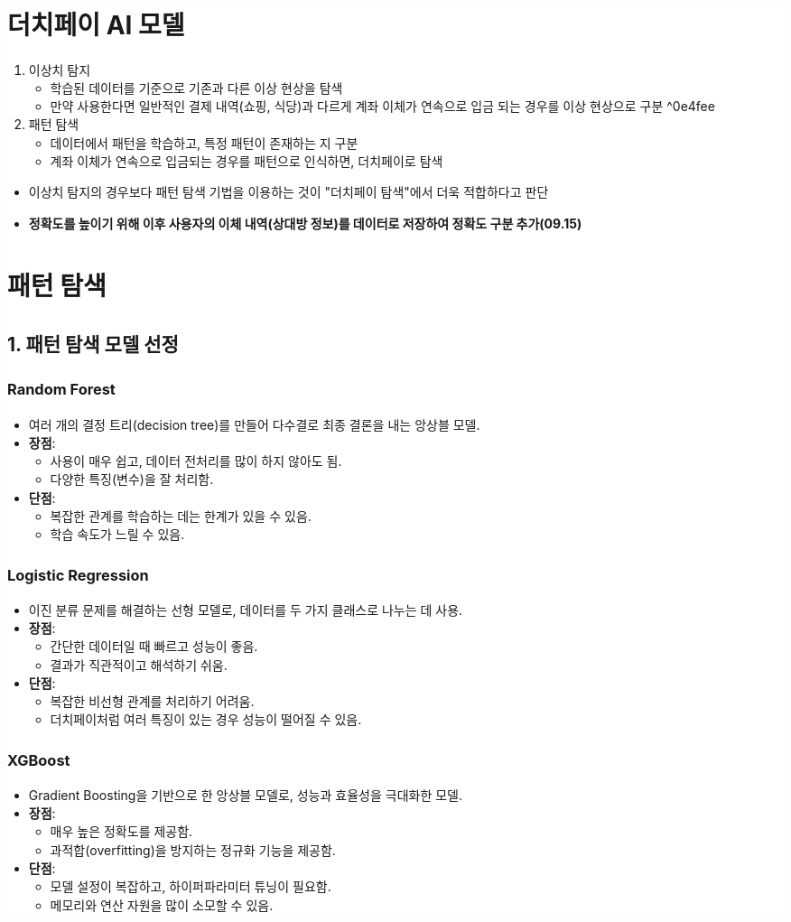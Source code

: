# 더치페이 AI 모델

1. 이상치 탐지
	* 학습된 데이터를 기준으로 기존과 다른 이상 현상을 탐색
	* 만약 사용한다면 일반적인 결제 내역(쇼핑, 식당)과 다르게 계좌 이체가 연속으로 입금 되는 경우를 이상 현상으로 구분 ^0e4fee
2. 패턴 탐색
	* 데이터에서 패턴을 학습하고, 특정 패턴이 존재하는 지 구분
	* 계좌 이체가 연속으로 입금되는 경우를 패턴으로 인식하면, 더치페이로 탐색


* 이상치 탐지의 경우보다 패턴 탐색 기법을 이용하는 것이 "더치페이 탐색"에서 더욱 적합하다고 판단


* **정확도를 높이기 위해 이후 사용자의 이체 내역(상대방 정보)를 데이터로 저장하여 정확도 구분 추가(09.15)**


# 패턴 탐색

## 1. 패턴 탐색 모델 선정

### Random Forest

- 여러 개의 결정 트리(decision tree)를 만들어 다수결로 최종 결론을 내는 앙상블 모델.
- **장점**:
    - 사용이 매우 쉽고, 데이터 전처리를 많이 하지 않아도 됨.
    - 다양한 특징(변수)을 잘 처리함.
- **단점**:
    - 복잡한 관계를 학습하는 데는 한계가 있을 수 있음.
    - 학습 속도가 느릴 수 있음.

### Logistic Regression

- 이진 분류 문제를 해결하는 선형 모델로, 데이터를 두 가지 클래스로 나누는 데 사용.
- **장점**:
    - 간단한 데이터일 때 빠르고 성능이 좋음.
    - 결과가 직관적이고 해석하기 쉬움.
- **단점**:
    - 복잡한 비선형 관계를 처리하기 어려움.
    - 더치페이처럼 여러 특징이 있는 경우 성능이 떨어질 수 있음.


###  XGBoost

- Gradient Boosting을 기반으로 한 앙상블 모델로, 성능과 효율성을 극대화한 모델.
- **장점**:
    - 매우 높은 정확도를 제공함.
    - 과적합(overfitting)을 방지하는 정규화 기능을 제공함.
- **단점**:
    - 모델 설정이 복잡하고, 하이퍼파라미터 튜닝이 필요함.
    - 메모리와 연산 자원을 많이 소모할 수 있음.

